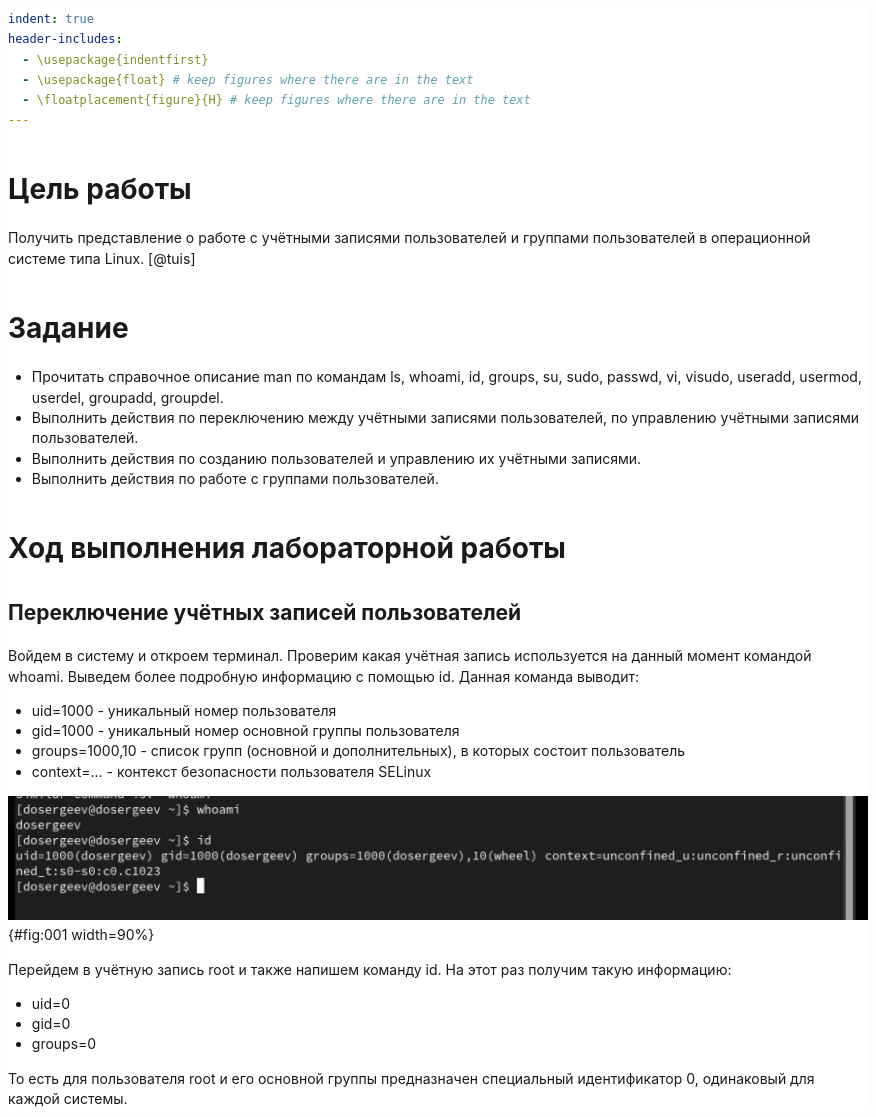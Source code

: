 ```yaml
indent: true
header-includes:
  - \usepackage{indentfirst}
  - \usepackage{float} # keep figures where there are in the text
  - \floatplacement{figure}{H} # keep figures where there are in the text
---
```


# Цель работы

Получить представление о работе с учётными записями пользователей и группами пользователей в операционной системе типа Linux. [@tuis]

# Задание

- Прочитать справочное описание man по командам ls, whoami, id, groups, su, sudo, passwd, vi, visudo, useradd, usermod, userdel, groupadd, groupdel.
- Выполнить действия по переключению между учётными записями пользователей, по управлению учётными записями пользователей.
- Выполнить действия по созданию пользователей и управлению их учётными записями.
- Выполнить действия по работе с группами пользователей.

# Ход выполнения лабораторной работы

## Переключение учётных записей пользователей

Войдем в систему и откроем терминал. Проверим какая учётная запись используется на данный момент командой whoami. Выведем более подробную информацию с помощью id. Данная команда выводит:

- uid=1000 - уникальный номер пользователя
- gid=1000 - уникальный номер основной группы пользователя
- groups=1000,10 - список групп (основной и дополнительных), в которых состоит пользователь
- context=... - контекст безопасности пользователя SELinux

![Вывод команд whoami и id для пользователя dosergeev](image/1.PNG){#fig:001 width=90%}

Перейдем в учётную запись root и также напишем команду id. На этот раз получим такую информацию:

- uid=0
- gid=0
- groups=0

То есть для пользователя root и его основной группы предназначен специальный идентификатор 0, одинаковый для каждой системы.
